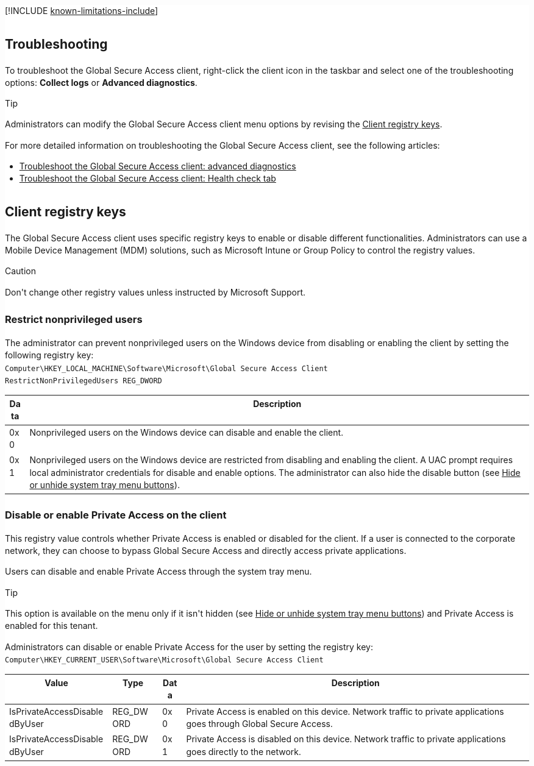 [!INCLUDE [known-limitations-include](../includes/known-limitations-include.md)]

## Troubleshooting
To troubleshoot the Global Secure Access client, right-click the client icon in the taskbar and select one of the troubleshooting options: **Collect logs** or **Advanced diagnostics**.

> [!TIP]
> Administrators can modify the Global Secure Access client menu options by revising the [Client registry keys](#client-registry-keys).

For more detailed information on troubleshooting the Global Secure Access client, see the following articles:
- [Troubleshoot the Global Secure Access client: advanced diagnostics](troubleshoot-global-secure-access-client-advanced-diagnostics.md)
- [Troubleshoot the Global Secure Access client: Health check tab](troubleshoot-global-secure-access-client-diagnostics-health-check.md)

## Client registry keys
The Global Secure Access client uses specific registry keys to enable or disable different functionalities. Administrators can use a Mobile Device Management (MDM) solutions, such as Microsoft Intune or Group Policy to control the registry values.
> [!CAUTION] 
> Don't change other registry values unless instructed by Microsoft Support.

### Restrict nonprivileged users
The administrator can prevent nonprivileged users on the Windows device from disabling or enabling the client by setting the following registry key:   
`Computer\HKEY_LOCAL_MACHINE\Software\Microsoft\Global Secure Access Client`   
`RestrictNonPrivilegedUsers REG_DWORD`

|Data|Description|
|--|--|
| 0x0 | Nonprivileged users on the Windows device can disable and enable the client. |
| 0x1 | Nonprivileged users on the Windows device are restricted from disabling and enabling the client. A UAC prompt requires local administrator credentials for disable and enable options. The administrator can also hide the disable button (see [Hide or unhide system tray menu buttons](#hide-or-unhide-system-tray-menu-buttons)). |

### Disable or enable Private Access on the client
This registry value controls whether Private Access is enabled or disabled for the client. If a user is connected to the corporate network, they can choose to bypass Global Secure Access and directly access private applications.

Users can disable and enable Private Access through the system tray menu.

> [!TIP]
> This option is available on the menu only if it isn't hidden (see [Hide or unhide system tray menu buttons](#hide-or-unhide-system-tray-menu-buttons)) and Private Access is enabled for this tenant.

Administrators can disable or enable Private Access for the user by setting the registry key:   
`Computer\HKEY_CURRENT_USER\Software\Microsoft\Global Secure Access Client`

|Value  |Type  |Data  |Description  |
|---------|---------|---------|---------|
|IsPrivateAccessDisabledByUser  |REG_DWORD  |0x0  |Private Access is enabled on this device. Network traffic to private applications goes through Global Secure Access.  |
|IsPrivateAccessDisabledByUser  |REG_DWORD  |0x1  |Private Access is disabled on this device. Network traffic to private applications goes directly to the network.  |
